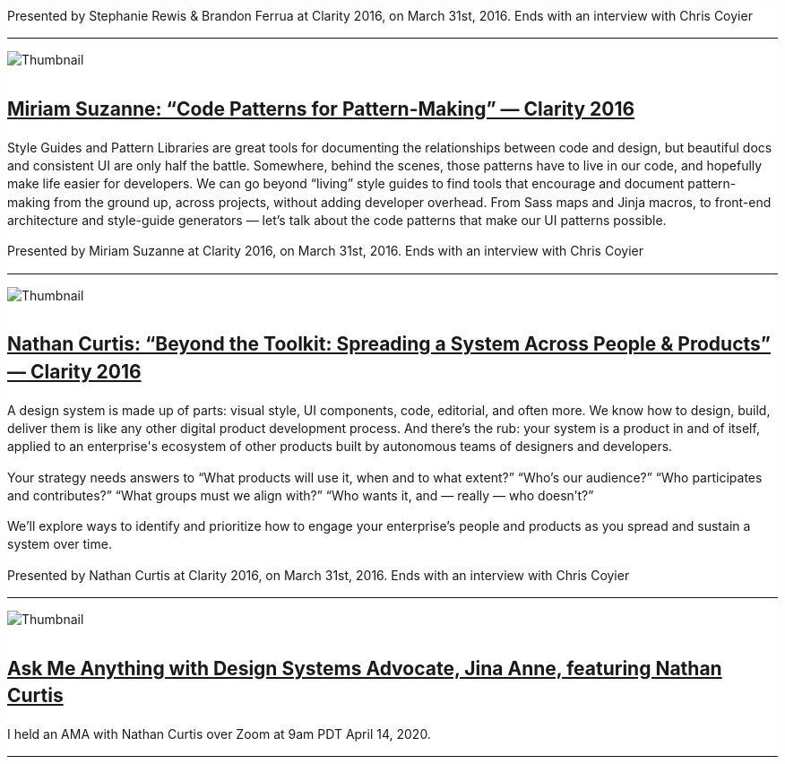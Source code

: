 Presented by Stephanie Rewis & Brandon Ferrua at Clarity 2016, on March 31st, 2016. Ends with an interview with Chris Coyier

---

![Thumbnail](https://i.ytimg.com/vi/yM6wfkbZkAY/hqdefault.jpg)

## [Miriam Suzanne: “Code Patterns for Pattern-Making” — Clarity 2016](https://www.youtube.com/watch?v=yM6wfkbZkAY)

Style Guides and Pattern Libraries are great tools for documenting the relationships between code and design, but beautiful docs and consistent UI are only half the battle. Somewhere, behind the scenes, those patterns have to live in our code, and hopefully make life easier for developers. We can go beyond “living” style guides to find tools that encourage and document pattern-making from the ground up, across projects, without adding developer overhead. From Sass maps and Jinja macros, to front-end architecture and style-guide generators — let’s talk about the code patterns that make our UI patterns possible.

Presented by Miriam Suzanne at Clarity 2016, on March 31st, 2016. Ends with an interview with Chris Coyier

---

![Thumbnail](https://i.ytimg.com/vi/F6R_lDOgtns/hqdefault.jpg)

## [Nathan Curtis: “Beyond the Toolkit: Spreading a System Across People &amp; Products” — Clarity 2016](https://www.youtube.com/watch?v=F6R_lDOgtns)

A design system is made up of parts: visual style, UI components, code, editorial, and often more. We know how to design, build, deliver them is like any other digital product development process. And there’s the rub: your system is a product in and of itself, applied to an enterprise's ecosystem of other products built by autonomous teams of designers and developers.

Your strategy needs answers to “What products will use it, when and to what
extent?” “Who’s our audience?” “Who participates and contributes?” 
“What groups must we align with?” “Who wants it, and — really — who doesn’t?”

We’ll explore ways to identify and prioritize how to engage your enterprise’s people and products as you spread and sustain a system over time.

Presented by Nathan Curtis at Clarity 2016, on March 31st, 2016. Ends with an interview with Chris Coyier

---

![Thumbnail](https://i.ytimg.com/vi/Kim_C-U2rn0/hqdefault.jpg)

## [Ask Me Anything with Design Systems Advocate, Jina Anne, featuring Nathan Curtis](https://www.youtube.com/watch?v=Kim_C-U2rn0)

I held an AMA with Nathan Curtis over Zoom at 9am PDT April 14, 2020.

---